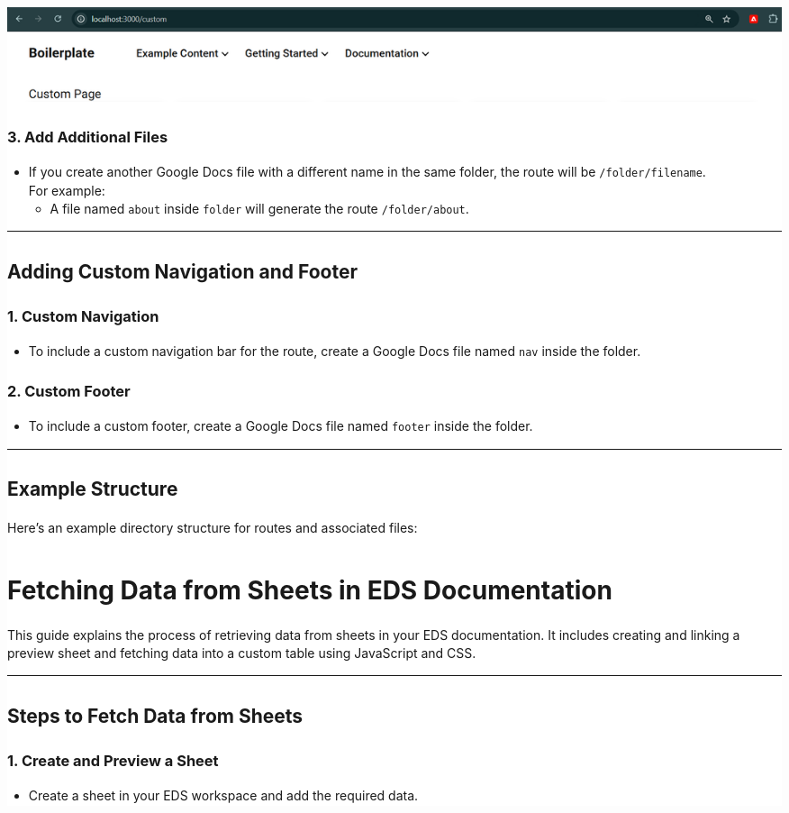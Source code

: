 ![alt text](readmeAssests/image-20.png)

### 3. Add Additional Files

- If you create another Google Docs file with a different name in the same folder, the route will be `/folder/filename`.  
  For example:
  - A file named `about` inside `folder` will generate the route `/folder/about`.

---

## Adding Custom Navigation and Footer

### 1. Custom Navigation

- To include a custom navigation bar for the route, create a Google Docs file named `nav` inside the folder.

### 2. Custom Footer

- To include a custom footer, create a Google Docs file named `footer` inside the folder.

---

## Example Structure

Here’s an example directory structure for routes and associated files:

# Fetching Data from Sheets in EDS Documentation

This guide explains the process of retrieving data from sheets in your EDS documentation. It includes creating and linking a preview sheet and fetching data into a custom table using JavaScript and CSS.

---

## Steps to Fetch Data from Sheets

### 1. **Create and Preview a Sheet**

- Create a sheet in your EDS workspace and add the required data.